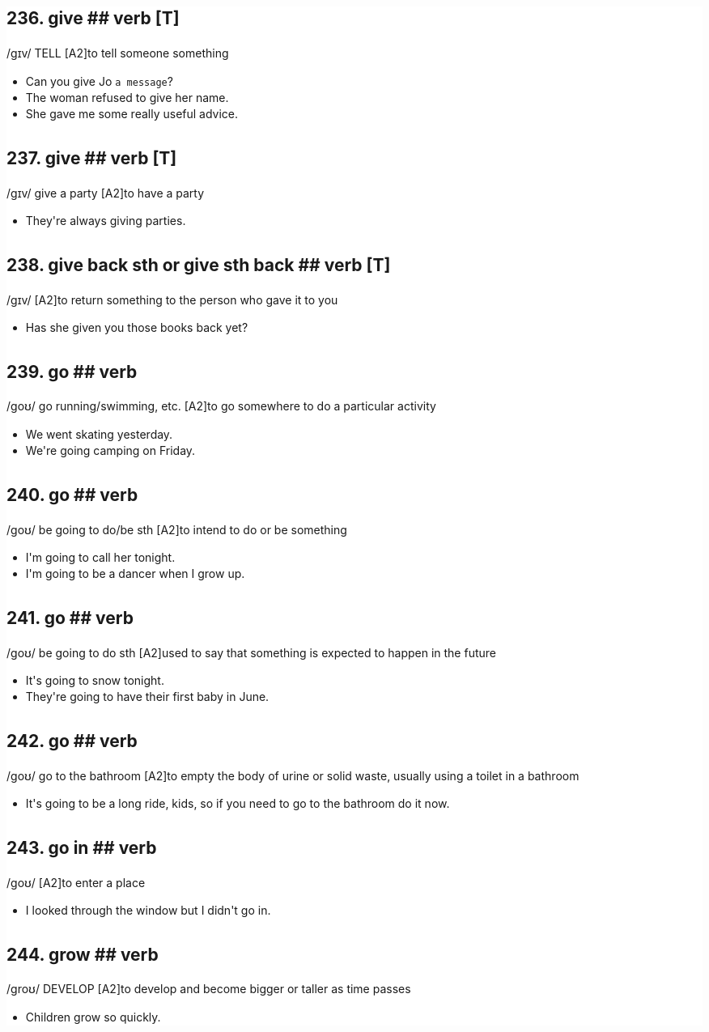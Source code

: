 ## 236. give ## verb [T]
/gɪv/ TELL
[A2]to tell someone something
- Can you give Jo `a message`?
- The woman refused to give her name.
- She gave me some really useful advice.

## 237. give ## verb [T]
/gɪv/ give a party
[A2]to have a party
- They're always giving parties.

## 238. give back sth or give sth back ## verb [T]
/gɪv/ 
[A2]to return something to the person who gave it to you
- Has she given you those books back yet?

## 239. go ## verb
/goʊ/ go running/swimming, etc.
[A2]to go somewhere to do a particular activity
- We went skating yesterday.
- We're going camping on Friday.

## 240. go ## verb
/goʊ/ be going to do/be sth
[A2]to intend to do or be something
- I'm going to call her tonight.
- I'm going to be a dancer when I grow up.

## 241. go ## verb
/goʊ/ be going to do sth
[A2]used to say that something is expected to happen in the future
- It's going to snow tonight.
- They're going to have their first baby in June.

## 242. go ## verb
/goʊ/ go to the bathroom
[A2]to empty the body of urine or solid waste, usually using a toilet in a bathroom
- It's going to be a long ride, kids, so if you need to go to the bathroom do it now.

## 243. go in ## verb
/goʊ/ 
[A2]to enter a place
- I looked through the window but I didn't go in.

## 244. grow ## verb
/groʊ/ DEVELOP
[A2]to develop and become bigger or taller as time passes
- Children grow so quickly.

